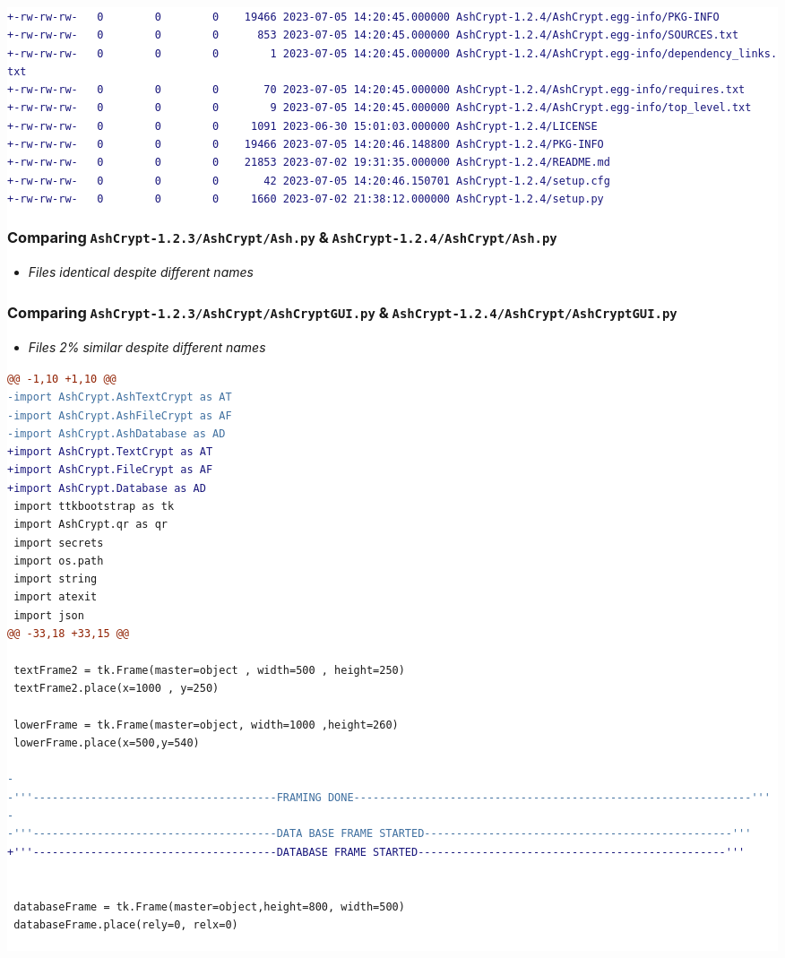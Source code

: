 ```diff
+-rw-rw-rw-   0        0        0    19466 2023-07-05 14:20:45.000000 AshCrypt-1.2.4/AshCrypt.egg-info/PKG-INFO
+-rw-rw-rw-   0        0        0      853 2023-07-05 14:20:45.000000 AshCrypt-1.2.4/AshCrypt.egg-info/SOURCES.txt
+-rw-rw-rw-   0        0        0        1 2023-07-05 14:20:45.000000 AshCrypt-1.2.4/AshCrypt.egg-info/dependency_links.txt
+-rw-rw-rw-   0        0        0       70 2023-07-05 14:20:45.000000 AshCrypt-1.2.4/AshCrypt.egg-info/requires.txt
+-rw-rw-rw-   0        0        0        9 2023-07-05 14:20:45.000000 AshCrypt-1.2.4/AshCrypt.egg-info/top_level.txt
+-rw-rw-rw-   0        0        0     1091 2023-06-30 15:01:03.000000 AshCrypt-1.2.4/LICENSE
+-rw-rw-rw-   0        0        0    19466 2023-07-05 14:20:46.148800 AshCrypt-1.2.4/PKG-INFO
+-rw-rw-rw-   0        0        0    21853 2023-07-02 19:31:35.000000 AshCrypt-1.2.4/README.md
+-rw-rw-rw-   0        0        0       42 2023-07-05 14:20:46.150701 AshCrypt-1.2.4/setup.cfg
+-rw-rw-rw-   0        0        0     1660 2023-07-02 21:38:12.000000 AshCrypt-1.2.4/setup.py
```

### Comparing `AshCrypt-1.2.3/AshCrypt/Ash.py` & `AshCrypt-1.2.4/AshCrypt/Ash.py`

 * *Files identical despite different names*

### Comparing `AshCrypt-1.2.3/AshCrypt/AshCryptGUI.py` & `AshCrypt-1.2.4/AshCrypt/AshCryptGUI.py`

 * *Files 2% similar despite different names*

```diff
@@ -1,10 +1,10 @@
-import AshCrypt.AshTextCrypt as AT
-import AshCrypt.AshFileCrypt as AF
-import AshCrypt.AshDatabase as AD
+import AshCrypt.TextCrypt as AT
+import AshCrypt.FileCrypt as AF
+import AshCrypt.Database as AD
 import ttkbootstrap as tk
 import AshCrypt.qr as qr
 import secrets
 import os.path
 import string
 import atexit
 import json
@@ -33,18 +33,15 @@
 
 textFrame2 = tk.Frame(master=object , width=500 , height=250)
 textFrame2.place(x=1000 , y=250)
 
 lowerFrame = tk.Frame(master=object, width=1000 ,height=260)
 lowerFrame.place(x=500,y=540)
 
-
-'''--------------------------------------FRAMING DONE--------------------------------------------------------------'''
-
-'''--------------------------------------DATA BASE FRAME STARTED------------------------------------------------'''
+'''--------------------------------------DATABASE FRAME STARTED------------------------------------------------'''
 
 
 databaseFrame = tk.Frame(master=object,height=800, width=500)
 databaseFrame.place(rely=0, relx=0)
 
```